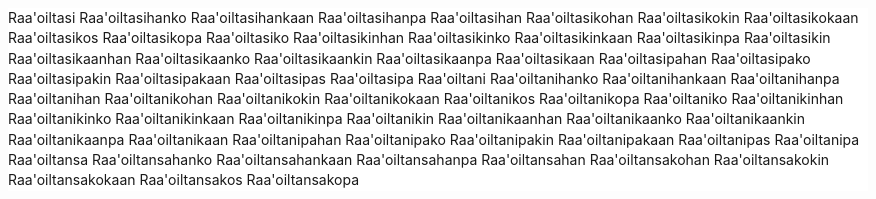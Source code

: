 Raa'oiltasi
Raa'oiltasihanko
Raa'oiltasihankaan
Raa'oiltasihanpa
Raa'oiltasihan
Raa'oiltasikohan
Raa'oiltasikokin
Raa'oiltasikokaan
Raa'oiltasikos
Raa'oiltasikopa
Raa'oiltasiko
Raa'oiltasikinhan
Raa'oiltasikinko
Raa'oiltasikinkaan
Raa'oiltasikinpa
Raa'oiltasikin
Raa'oiltasikaanhan
Raa'oiltasikaanko
Raa'oiltasikaankin
Raa'oiltasikaanpa
Raa'oiltasikaan
Raa'oiltasipahan
Raa'oiltasipako
Raa'oiltasipakin
Raa'oiltasipakaan
Raa'oiltasipas
Raa'oiltasipa
Raa'oiltani
Raa'oiltanihanko
Raa'oiltanihankaan
Raa'oiltanihanpa
Raa'oiltanihan
Raa'oiltanikohan
Raa'oiltanikokin
Raa'oiltanikokaan
Raa'oiltanikos
Raa'oiltanikopa
Raa'oiltaniko
Raa'oiltanikinhan
Raa'oiltanikinko
Raa'oiltanikinkaan
Raa'oiltanikinpa
Raa'oiltanikin
Raa'oiltanikaanhan
Raa'oiltanikaanko
Raa'oiltanikaankin
Raa'oiltanikaanpa
Raa'oiltanikaan
Raa'oiltanipahan
Raa'oiltanipako
Raa'oiltanipakin
Raa'oiltanipakaan
Raa'oiltanipas
Raa'oiltanipa
Raa'oiltansa
Raa'oiltansahanko
Raa'oiltansahankaan
Raa'oiltansahanpa
Raa'oiltansahan
Raa'oiltansakohan
Raa'oiltansakokin
Raa'oiltansakokaan
Raa'oiltansakos
Raa'oiltansakopa